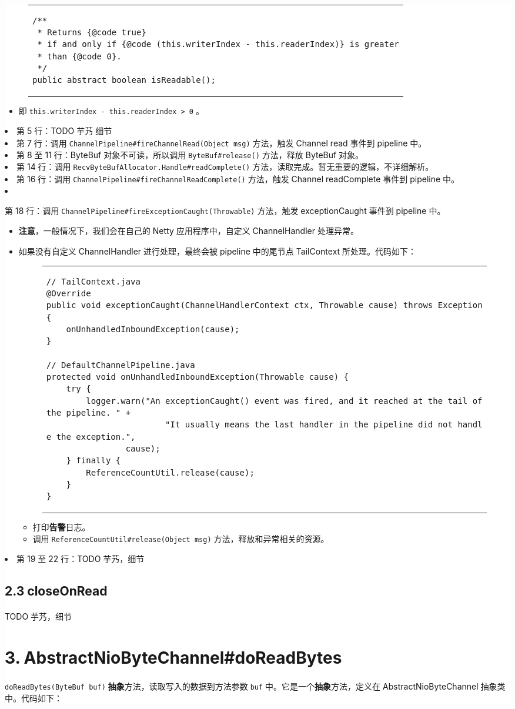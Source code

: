 <figure class="highlight java"><table><tbody><tr><td class="code"><pre><span class="line"><span class="comment">/**</span></span><br><span class="line"><span class="comment"> * Returns {<span class="doctag">@code</span> true}</span></span><br><span class="line"><span class="comment"> * if and only if {<span class="doctag">@code</span> (this.writerIndex - this.readerIndex)} is greater</span></span><br><span class="line"><span class="comment"> * than {<span class="doctag">@code</span> 0}.</span></span><br><span class="line"><span class="comment"> */</span></span><br><span class="line"><span class="function"><span class="keyword">public</span> <span class="keyword">abstract</span> <span class="keyword">boolean</span> <span class="title">isReadable</span><span class="params">()</span></span>;</span><br></pre></td></tr></tbody></table></figure>
<ul>
<li>即 <code>this.writerIndex - this.readerIndex &gt; 0</code> 。</li>
</ul>
</li>
<li>第 5 行：TODO 芋艿 细节</li>
<li>第 7 行：调用 <code>ChannelPipeline#fireChannelRead(Object msg)</code> 方法，触发 Channel read 事件到 pipeline 中。</li>
</ul>
</li>
<li>第 8 至 11 行：ByteBuf 对象不可读，所以调用 <code>ByteBuf#release()</code> 方法，释放 ByteBuf 对象。</li>
</ul>
</li>
<li>第 14 行：调用 <code>RecvByteBufAllocator.Handle#readComplete()</code> 方法，读取完成。暂无重要的逻辑，不详细解析。</li>
<li>第 16 行：调用 <code>ChannelPipeline#fireChannelReadComplete()</code> 方法，触发 Channel readComplete 事件到 pipeline 中。</li>
<li><p>第 18 行：调用 <code>ChannelPipeline#fireExceptionCaught(Throwable)</code> 方法，触发 exceptionCaught 事件到 pipeline 中。</p>
<ul>
<li><strong>注意</strong>，一般情况下，我们会在自己的 Netty 应用程序中，自定义 ChannelHandler 处理异常。</li>
<li><p>如果没有自定义 ChannelHandler 进行处理，最终会被 pipeline 中的尾节点  TailContext 所处理。代码如下：</p>
<figure class="highlight java"><table><tbody><tr><td class="code"><pre><span class="line"><span class="comment">// TailContext.java</span></span><br><span class="line"><span class="meta">@Override</span></span><br><span class="line"><span class="function"><span class="keyword">public</span> <span class="keyword">void</span> <span class="title">exceptionCaught</span><span class="params">(ChannelHandlerContext ctx, Throwable cause)</span> <span class="keyword">throws</span> Exception </span>{</span><br><span class="line">    onUnhandledInboundException(cause);</span><br><span class="line">}</span><br><span class="line"></span><br><span class="line"><span class="comment">// DefaultChannelPipeline.java</span></span><br><span class="line"><span class="function"><span class="keyword">protected</span> <span class="keyword">void</span> <span class="title">onUnhandledInboundException</span><span class="params">(Throwable cause)</span> </span>{</span><br><span class="line">    <span class="keyword">try</span> {</span><br><span class="line">        logger.warn(<span class="string">"An exceptionCaught() event was fired, and it reached at the tail of the pipeline. "</span> +</span><br><span class="line">                        <span class="string">"It usually means the last handler in the pipeline did not handle the exception."</span>,</span><br><span class="line">                cause);</span><br><span class="line">    } <span class="keyword">finally</span> {</span><br><span class="line">        ReferenceCountUtil.release(cause);</span><br><span class="line">    }</span><br><span class="line">}</span><br></pre></td></tr></tbody></table></figure>
<ul>
<li>打印<strong>告警</strong>日志。</li>
<li>调用 <code>ReferenceCountUtil#release(Object msg)</code> 方法，释放和异常相关的资源。</li>
</ul>
</li>
</ul>
</li>
<li>第 19 至 22 行：TODO 芋艿，细节</li>
</ul>
<h2 id="2-3-closeOnRead"><a href="#2-3-closeOnRead" class="headerlink" title="2.3 closeOnRead"></a>2.3 closeOnRead</h2><p>TODO 芋艿，细节</p>
<h1 id="3-AbstractNioByteChannel-doReadBytes"><a href="#3-AbstractNioByteChannel-doReadBytes" class="headerlink" title="3. AbstractNioByteChannel#doReadBytes"></a>3. AbstractNioByteChannel#doReadBytes</h1><p><code>doReadBytes(ByteBuf buf)</code> <strong>抽象</strong>方法，读取写入的数据到方法参数 <code>buf</code> 中。它是一个<strong>抽象</strong>方法，定义在 AbstractNioByteChannel 抽象类中。代码如下：</p>